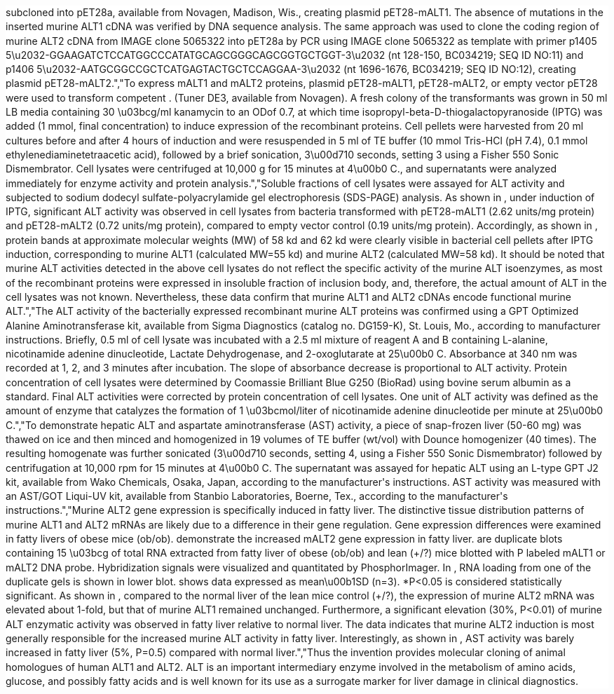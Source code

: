 subcloned into pET28a, available from Novagen, Madison, Wis., creating plasmid pET28-mALT1. The absence of mutations in the inserted murine ALT1 cDNA was verified by DNA sequence analysis. The same approach was used to clone the coding region of murine ALT2 cDNA from IMAGE clone 5065322 into pET28a by PCR using IMAGE clone 5065322 as template with primer p1405 5\u2032-GGAAGATCTCCATGGCCCATATGCAGCGGGCAGCGGTGCTGGT-3\u2032 (nt 128-150, BC034219; SEQ ID NO:11) and p1406 5\u2032-AATGCGGCCGCTCATGAGTACTGCTCCAGGAA-3\u2032 (nt 1696-1676, BC034219; SEQ ID NO:12), creating plasmid pET28-mALT2.","To express mALT1 and mALT2 proteins, plasmid pET28-mALT1, pET28-mALT2, or empty vector pET28 were used to transform competent . (Tuner DE3, available from Novagen). A fresh colony of the transformants was grown in 50 ml LB media containing 30 \u03bcg\/ml kanamycin to an ODof 0.7, at which time isopropyl-beta-D-thiogalactopyranoside (IPTG) was added (1 mmol, final concentration) to induce expression of the recombinant proteins. Cell pellets were harvested from 20 ml cultures before and after 4 hours of induction and were resuspended in 5 ml of TE buffer (10 mmol Tris-HCl (pH 7.4), 0.1 mmol ethylenediaminetetraacetic acid), followed by a brief sonication, 3\u00d710 seconds, setting 3 using a Fisher 550 Sonic Dismembrator. Cell lysates were centrifuged at 10,000 g for 15 minutes at 4\u00b0 C., and supernatants were analyzed immediately for enzyme activity and protein analysis.","Soluble fractions of cell lysates were assayed for ALT activity and subjected to sodium dodecyl sulfate-polyacrylamide gel electrophoresis (SDS-PAGE) analysis. As shown in , under induction of IPTG, significant ALT activity was observed in cell lysates from bacteria transformed with pET28-mALT1 (2.62 units\/mg protein) and pET28-mALT2 (0.72 units\/mg protein), compared to empty vector control (0.19 units\/mg protein). Accordingly, as shown in , protein bands at approximate molecular weights (MW) of 58 kd and 62 kd were clearly visible in bacterial cell pellets after IPTG induction, corresponding to murine ALT1 (calculated MW=55 kd) and murine ALT2 (calculated MW=58 kd). It should be noted that murine ALT activities detected in the above cell lysates do not reflect the specific activity of the murine ALT isoenzymes, as most of the recombinant proteins were expressed in insoluble fraction of inclusion body, and, therefore, the actual amount of ALT in the cell lysates was not known. Nevertheless, these data confirm that murine ALT1 and ALT2 cDNAs encode functional murine ALT.","The ALT activity of the bacterially expressed recombinant murine ALT proteins was confirmed using a GPT Optimized Alanine Aminotransferase kit, available from Sigma Diagnostics (catalog no. DG159-K), St. Louis, Mo., according to manufacturer instructions. Briefly, 0.5 ml of cell lysate was incubated with a 2.5 ml mixture of reagent A and B containing L-alanine, nicotinamide adenine dinucleotide, Lactate Dehydrogenase, and 2-oxoglutarate at 25\u00b0 C. Absorbance at 340 nm was recorded at 1, 2, and 3 minutes after incubation. The slope of absorbance decrease is proportional to ALT activity. Protein concentration of cell lysates were determined by Coomassie Brilliant Blue G250 (BioRad) using bovine serum albumin as a standard. Final ALT activities were corrected by protein concentration of cell lysates. One unit of ALT activity was defined as the amount of enzyme that catalyzes the formation of 1 \u03bcmol\/liter of nicotinamide adenine dinucleotide per minute at 25\u00b0 C.","To demonstrate hepatic ALT and aspartate aminotransferase (AST) activity, a piece of snap-frozen liver (50-60 mg) was thawed on ice and then minced and homogenized in 19 volumes of TE buffer (wt\/vol) with Dounce homogenizer (40 times). The resulting homogenate was further sonicated (3\u00d710 seconds, setting 4, using a Fisher 550 Sonic Dismembrator) followed by centrifugation at 10,000 rpm for 15 minutes at 4\u00b0 C. The supernatant was assayed for hepatic ALT using an L-type GPT J2 kit, available from Wako Chemicals, Osaka, Japan, according to the manufacturer's instructions. AST activity was measured with an AST\/GOT Liqui-UV kit, available from Stanbio Laboratories, Boerne, Tex., according to the manufacturer's instructions.","Murine ALT2 gene expression is specifically induced in fatty liver. The distinctive tissue distribution patterns of murine ALT1 and ALT2 mRNAs are likely due to a difference in their gene regulation. Gene expression differences were examined in fatty livers of obese mice (ob\/ob).  demonstrate the increased mALT2 gene expression in fatty liver.  are duplicate blots containing 15 \u03bcg of total RNA extracted from fatty liver of obese (ob\/ob) and lean (+\/?) mice blotted with P labeled mALT1 or mALT2 DNA probe. Hybridization signals were visualized and quantitated by PhosphorImager. In , RNA loading from one of the duplicate gels is shown in lower blot.  shows data expressed as mean\u00b1SD (n=3). *P<0.05 is considered statistically significant. As shown in , compared to the normal liver of the lean mice control (+\/?), the expression of murine ALT2 mRNA was elevated about 1-fold, but that of murine ALT1 remained unchanged. Furthermore, a significant elevation (30%, P<0.01) of murine ALT enzymatic activity was observed in fatty liver relative to normal liver. The data indicates that murine ALT2 induction is most generally responsible for the increased murine ALT activity in fatty liver. Interestingly, as shown in , AST activity was barely increased in fatty liver (5%, P=0.5) compared with normal liver.","Thus the invention provides molecular cloning of animal homologues of human ALT1 and ALT2. ALT is an important intermediary enzyme involved in the metabolism of amino acids, glucose, and possibly fatty acids and is well known for its use as a surrogate marker for liver damage in clinical diagnostics.